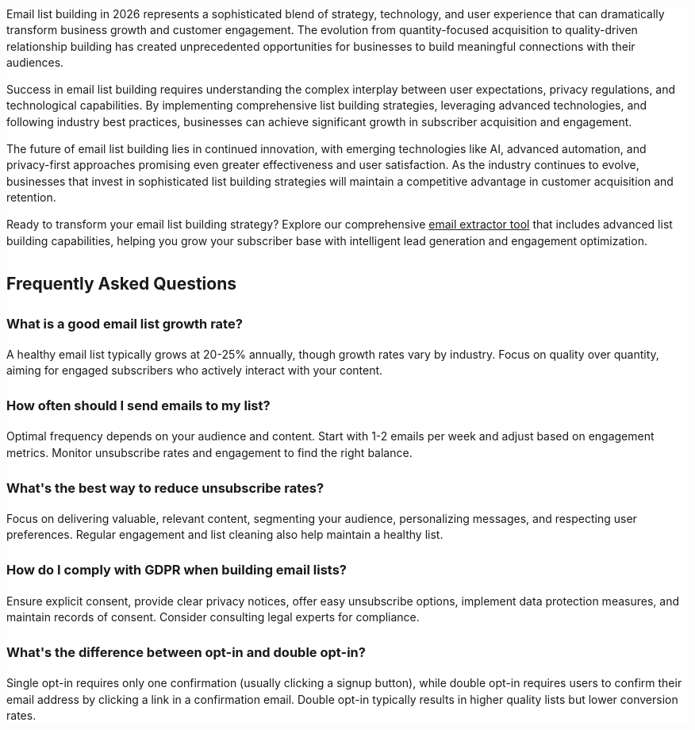 Email list building in 2026 represents a sophisticated blend of strategy, technology, and user experience that can dramatically transform business growth and customer engagement. The evolution from quantity-focused acquisition to quality-driven relationship building has created unprecedented opportunities for businesses to build meaningful connections with their audiences.

Success in email list building requires understanding the complex interplay between user expectations, privacy regulations, and technological capabilities. By implementing comprehensive list building strategies, leveraging advanced technologies, and following industry best practices, businesses can achieve significant growth in subscriber acquisition and engagement.

The future of email list building lies in continued innovation, with emerging technologies like AI, advanced automation, and privacy-first approaches promising even greater effectiveness and user satisfaction. As the industry continues to evolve, businesses that invest in sophisticated list building strategies will maintain a competitive advantage in customer acquisition and retention.

Ready to transform your email list building strategy? Explore our comprehensive [email extractor tool](/tools/email-extractor) that includes advanced list building capabilities, helping you grow your subscriber base with intelligent lead generation and engagement optimization.

## Frequently Asked Questions

### What is a good email list growth rate?

A healthy email list typically grows at 20-25% annually, though growth rates vary by industry. Focus on quality over quantity, aiming for engaged subscribers who actively interact with your content.

### How often should I send emails to my list?

Optimal frequency depends on your audience and content. Start with 1-2 emails per week and adjust based on engagement metrics. Monitor unsubscribe rates and engagement to find the right balance.

### What's the best way to reduce unsubscribe rates?

Focus on delivering valuable, relevant content, segmenting your audience, personalizing messages, and respecting user preferences. Regular engagement and list cleaning also help maintain a healthy list.

### How do I comply with GDPR when building email lists?

Ensure explicit consent, provide clear privacy notices, offer easy unsubscribe options, implement data protection measures, and maintain records of consent. Consider consulting legal experts for compliance.

### What's the difference between opt-in and double opt-in?

Single opt-in requires only one confirmation (usually clicking a signup button), while double opt-in requires users to confirm their email address by clicking a link in a confirmation email. Double opt-in typically results in higher quality lists but lower conversion rates.



